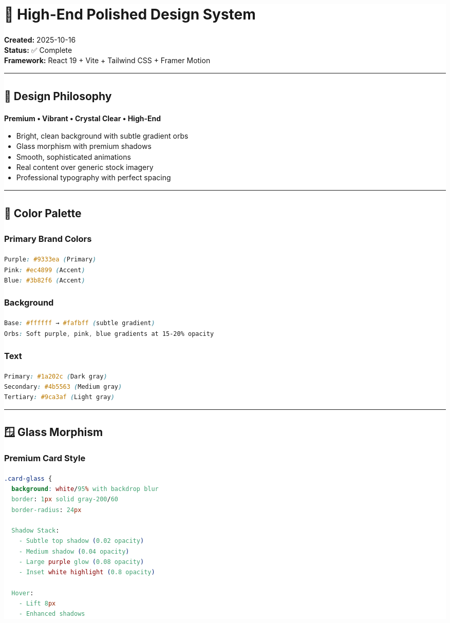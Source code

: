# 🎨 High-End Polished Design System

**Created:** 2025-10-16  
**Status:** ✅ Complete  
**Framework:** React 19 + Vite + Tailwind CSS + Framer Motion

---

## 🌟 Design Philosophy

**Premium • Vibrant • Crystal Clear • High-End**

- Bright, clean background with subtle gradient orbs
- Glass morphism with premium shadows
- Smooth, sophisticated animations
- Real content over generic stock imagery
- Professional typography with perfect spacing

---

## 🎨 Color Palette

### Primary Brand Colors
```css
Purple: #9333ea (Primary)
Pink: #ec4899 (Accent)
Blue: #3b82f6 (Accent)
```

### Background
```css
Base: #ffffff → #fafbff (subtle gradient)
Orbs: Soft purple, pink, blue gradients at 15-20% opacity
```

### Text
```css
Primary: #1a202c (Dark gray)
Secondary: #4b5563 (Medium gray)
Tertiary: #9ca3af (Light gray)
```

---

## 🪟 Glass Morphism

### Premium Card Style
```css
.card-glass {
  background: white/95% with backdrop blur
  border: 1px solid gray-200/60
  border-radius: 24px
  
  Shadow Stack:
    - Subtle top shadow (0.02 opacity)
    - Medium shadow (0.04 opacity)
    - Large purple glow (0.08 opacity)
    - Inset white highlight (0.8 opacity)
  
  Hover:
    - Lift 8px
    - Enhanced shadows
```